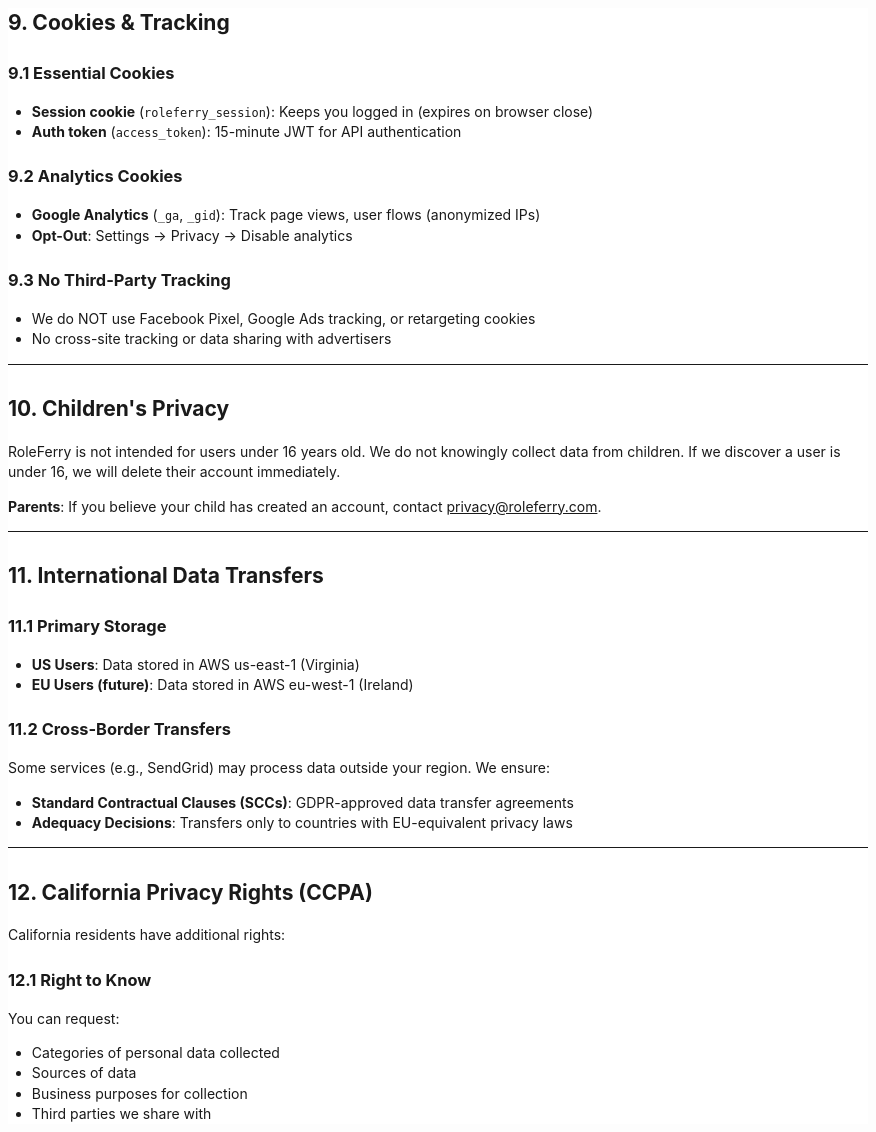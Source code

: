 
## 9. Cookies & Tracking

### 9.1 Essential Cookies
- **Session cookie** (`roleferry_session`): Keeps you logged in (expires on browser close)
- **Auth token** (`access_token`): 15-minute JWT for API authentication

### 9.2 Analytics Cookies
- **Google Analytics** (`_ga`, `_gid`): Track page views, user flows (anonymized IPs)
- **Opt-Out**: Settings → Privacy → Disable analytics

### 9.3 No Third-Party Tracking
- We do NOT use Facebook Pixel, Google Ads tracking, or retargeting cookies
- No cross-site tracking or data sharing with advertisers

---

## 10. Children's Privacy

RoleFerry is not intended for users under 16 years old. We do not knowingly collect data from children. If we discover a user is under 16, we will delete their account immediately.

**Parents**: If you believe your child has created an account, contact privacy@roleferry.com.

---

## 11. International Data Transfers

### 11.1 Primary Storage
- **US Users**: Data stored in AWS us-east-1 (Virginia)
- **EU Users (future)**: Data stored in AWS eu-west-1 (Ireland)

### 11.2 Cross-Border Transfers
Some services (e.g., SendGrid) may process data outside your region. We ensure:
- **Standard Contractual Clauses (SCCs)**: GDPR-approved data transfer agreements
- **Adequacy Decisions**: Transfers only to countries with EU-equivalent privacy laws

---

## 12. California Privacy Rights (CCPA)

California residents have additional rights:

### 12.1 Right to Know
You can request:
- Categories of personal data collected
- Sources of data
- Business purposes for collection
- Third parties we share with
